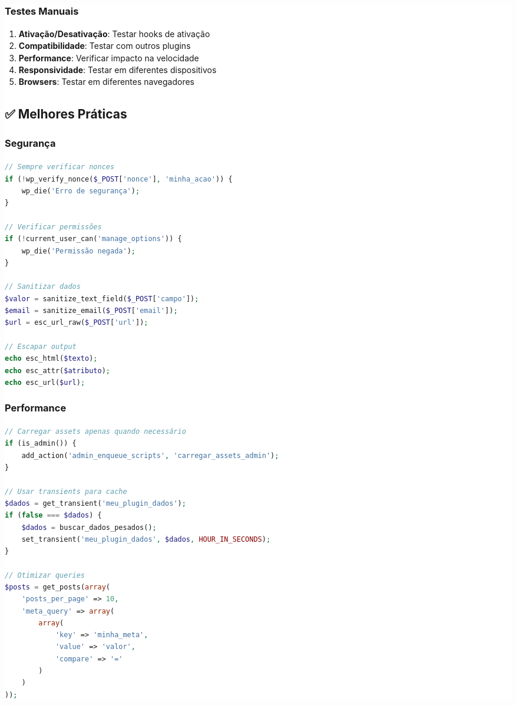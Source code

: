 ### Testes Manuais

1. **Ativação/Desativação**: Testar hooks de ativação
2. **Compatibilidade**: Testar com outros plugins
3. **Performance**: Verificar impacto na velocidade
4. **Responsividade**: Testar em diferentes dispositivos
5. **Browsers**: Testar em diferentes navegadores

## ✅ Melhores Práticas

### Segurança

```php
// Sempre verificar nonces
if (!wp_verify_nonce($_POST['nonce'], 'minha_acao')) {
    wp_die('Erro de segurança');
}

// Verificar permissões
if (!current_user_can('manage_options')) {
    wp_die('Permissão negada');
}

// Sanitizar dados
$valor = sanitize_text_field($_POST['campo']);
$email = sanitize_email($_POST['email']);
$url = esc_url_raw($_POST['url']);

// Escapar output
echo esc_html($texto);
echo esc_attr($atributo);
echo esc_url($url);
```

### Performance

```php
// Carregar assets apenas quando necessário
if (is_admin()) {
    add_action('admin_enqueue_scripts', 'carregar_assets_admin');
}

// Usar transients para cache
$dados = get_transient('meu_plugin_dados');
if (false === $dados) {
    $dados = buscar_dados_pesados();
    set_transient('meu_plugin_dados', $dados, HOUR_IN_SECONDS);
}

// Otimizar queries
$posts = get_posts(array(
    'posts_per_page' => 10,
    'meta_query' => array(
        array(
            'key' => 'minha_meta',
            'value' => 'valor',
            'compare' => '='
        )
    )
));
```
